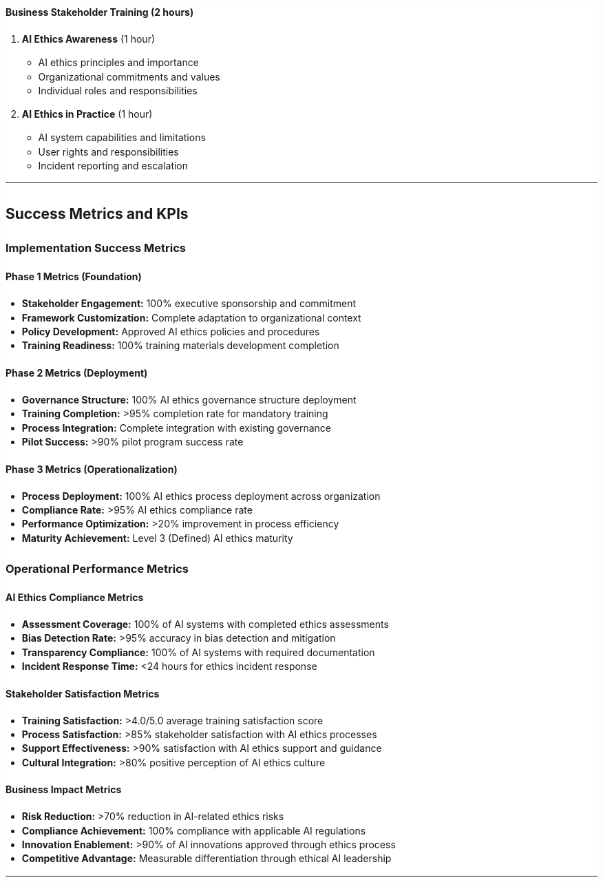 #### Business Stakeholder Training (2 hours)
1. **AI Ethics Awareness** (1 hour)
   - AI ethics principles and importance
   - Organizational commitments and values
   - Individual roles and responsibilities

2. **AI Ethics in Practice** (1 hour)
   - AI system capabilities and limitations
   - User rights and responsibilities
   - Incident reporting and escalation

---

## Success Metrics and KPIs

### Implementation Success Metrics

#### Phase 1 Metrics (Foundation)
- **Stakeholder Engagement:** 100% executive sponsorship and commitment
- **Framework Customization:** Complete adaptation to organizational context
- **Policy Development:** Approved AI ethics policies and procedures
- **Training Readiness:** 100% training materials development completion

#### Phase 2 Metrics (Deployment)
- **Governance Structure:** 100% AI ethics governance structure deployment
- **Training Completion:** >95% completion rate for mandatory training
- **Process Integration:** Complete integration with existing governance
- **Pilot Success:** >90% pilot program success rate

#### Phase 3 Metrics (Operationalization)
- **Process Deployment:** 100% AI ethics process deployment across organization
- **Compliance Rate:** >95% AI ethics compliance rate
- **Performance Optimization:** >20% improvement in process efficiency
- **Maturity Achievement:** Level 3 (Defined) AI ethics maturity

### Operational Performance Metrics

#### AI Ethics Compliance Metrics
- **Assessment Coverage:** 100% of AI systems with completed ethics assessments
- **Bias Detection Rate:** >95% accuracy in bias detection and mitigation
- **Transparency Compliance:** 100% of AI systems with required documentation
- **Incident Response Time:** <24 hours for ethics incident response

#### Stakeholder Satisfaction Metrics
- **Training Satisfaction:** >4.0/5.0 average training satisfaction score
- **Process Satisfaction:** >85% stakeholder satisfaction with AI ethics processes
- **Support Effectiveness:** >90% satisfaction with AI ethics support and guidance
- **Cultural Integration:** >80% positive perception of AI ethics culture

#### Business Impact Metrics
- **Risk Reduction:** >70% reduction in AI-related ethics risks
- **Compliance Achievement:** 100% compliance with applicable AI regulations
- **Innovation Enablement:** >90% of AI innovations approved through ethics process
- **Competitive Advantage:** Measurable differentiation through ethical AI leadership

---